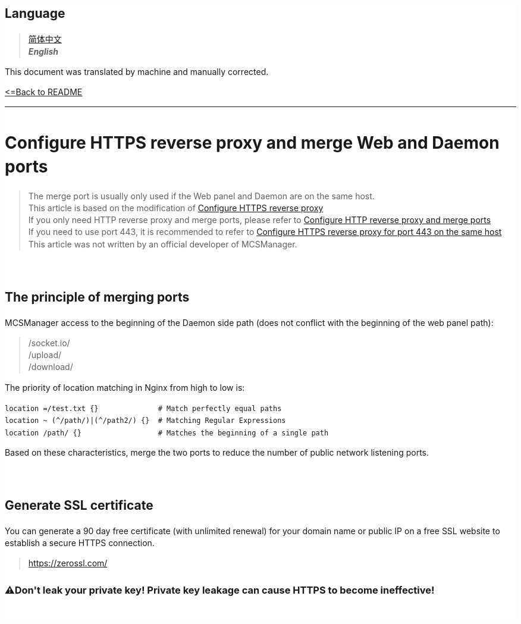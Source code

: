 ## Language
> [简体中文](../配置HTTPS反向代理且合并端口.md)  
> ***English***  

This document was translated by machine and manually corrected.

[<=Back to README](README.md)

***
# Configure HTTPS reverse proxy and merge Web and Daemon ports

> The merge port is usually only used if the Web panel and Daemon are on the same host.  
> This article is based on the modification of [Configure HTTPS reverse proxy](https.md)  
> If you only need HTTP reverse proxy and merge ports, please refer to [Configure HTTP reverse proxy and merge ports](http-merge-ports.md)  
> If you need to use port 443, it is recommended to refer to [Configure HTTPS reverse proxy for port 443 on the same host](443.md)  
> This article was not written by an official developer of MCSManager.  

<br />

## The principle of merging ports

MCSManager access to the beginning of the Daemon side path (does not conflict with the beginning of the web panel path):  
> /socket.io/  
> /upload/  
> /download/  

The priority of location matching in Nginx from high to low is:  
```nginx
location =/test.txt {}              # Match perfectly equal paths
location ~ (^/path/)|(^/path2/) {}  # Matching Regular Expressions
location /path/ {}                  # Matches the beginning of a single path
```

Based on these characteristics, merge the two ports to reduce the number of public network listening ports.

<br />

## Generate SSL certificate

You can generate a 90 day free certificate (with unlimited renewal) for your domain name or public IP on a free SSL website to establish a secure HTTPS connection.  
> <a href="https://zerossl.com/" target="_blank">https://zerossl.com/</a>  

### ⚠Don't leak your private key! Private key leakage can cause HTTPS to become ineffective!

<br />
